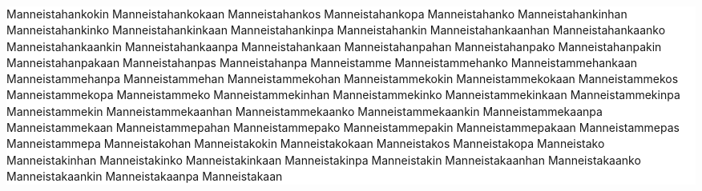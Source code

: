 Manneistahankokin
Manneistahankokaan
Manneistahankos
Manneistahankopa
Manneistahanko
Manneistahankinhan
Manneistahankinko
Manneistahankinkaan
Manneistahankinpa
Manneistahankin
Manneistahankaanhan
Manneistahankaanko
Manneistahankaankin
Manneistahankaanpa
Manneistahankaan
Manneistahanpahan
Manneistahanpako
Manneistahanpakin
Manneistahanpakaan
Manneistahanpas
Manneistahanpa
Manneistamme
Manneistammehanko
Manneistammehankaan
Manneistammehanpa
Manneistammehan
Manneistammekohan
Manneistammekokin
Manneistammekokaan
Manneistammekos
Manneistammekopa
Manneistammeko
Manneistammekinhan
Manneistammekinko
Manneistammekinkaan
Manneistammekinpa
Manneistammekin
Manneistammekaanhan
Manneistammekaanko
Manneistammekaankin
Manneistammekaanpa
Manneistammekaan
Manneistammepahan
Manneistammepako
Manneistammepakin
Manneistammepakaan
Manneistammepas
Manneistammepa
Manneistakohan
Manneistakokin
Manneistakokaan
Manneistakos
Manneistakopa
Manneistako
Manneistakinhan
Manneistakinko
Manneistakinkaan
Manneistakinpa
Manneistakin
Manneistakaanhan
Manneistakaanko
Manneistakaankin
Manneistakaanpa
Manneistakaan